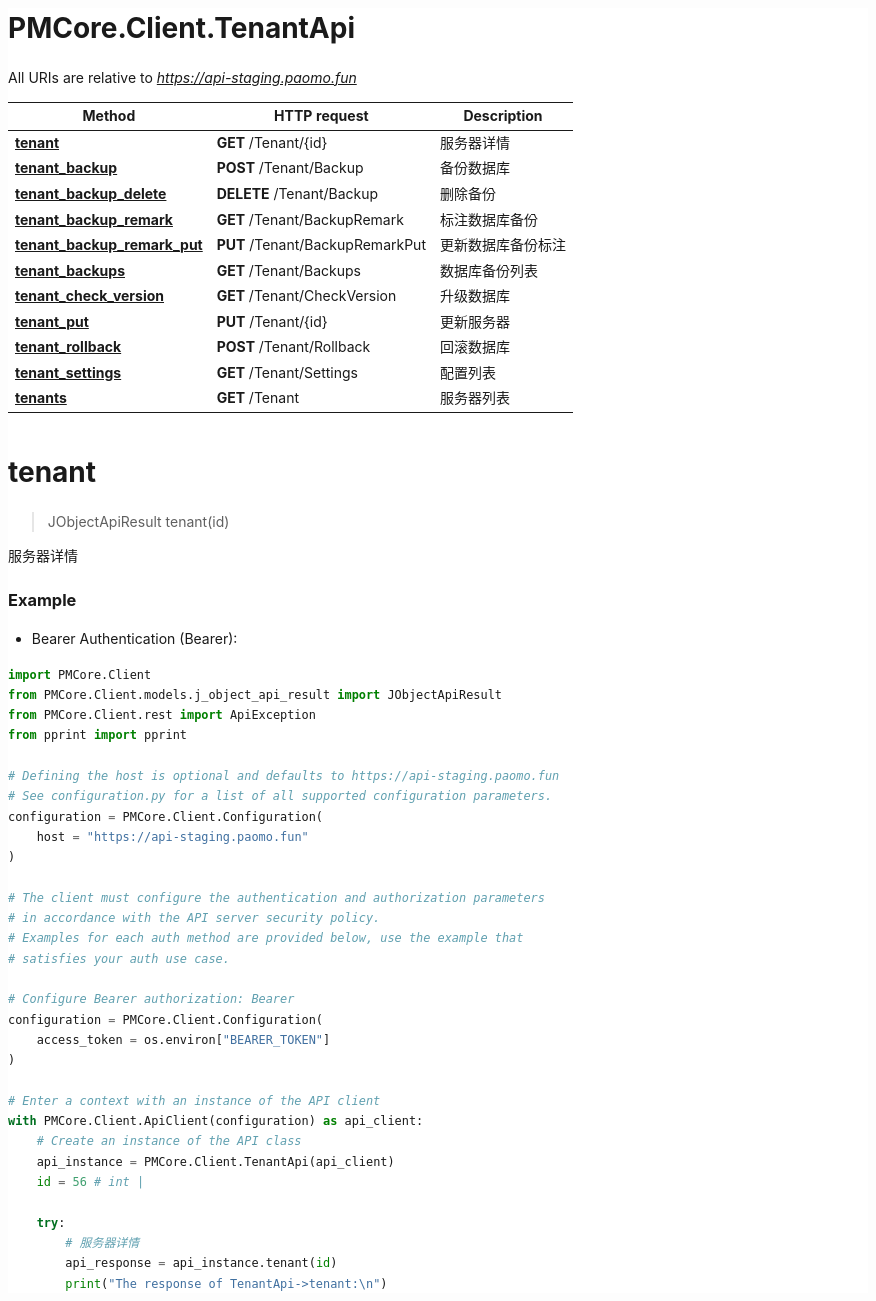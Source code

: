 # PMCore.Client.TenantApi

All URIs are relative to *https://api-staging.paomo.fun*

Method | HTTP request | Description
------------- | ------------- | -------------
[**tenant**](TenantApi.md#tenant) | **GET** /Tenant/{id} | 服务器详情
[**tenant_backup**](TenantApi.md#tenant_backup) | **POST** /Tenant/Backup | 备份数据库
[**tenant_backup_delete**](TenantApi.md#tenant_backup_delete) | **DELETE** /Tenant/Backup | 删除备份
[**tenant_backup_remark**](TenantApi.md#tenant_backup_remark) | **GET** /Tenant/BackupRemark | 标注数据库备份
[**tenant_backup_remark_put**](TenantApi.md#tenant_backup_remark_put) | **PUT** /Tenant/BackupRemarkPut | 更新数据库备份标注
[**tenant_backups**](TenantApi.md#tenant_backups) | **GET** /Tenant/Backups | 数据库备份列表
[**tenant_check_version**](TenantApi.md#tenant_check_version) | **GET** /Tenant/CheckVersion | 升级数据库
[**tenant_put**](TenantApi.md#tenant_put) | **PUT** /Tenant/{id} | 更新服务器
[**tenant_rollback**](TenantApi.md#tenant_rollback) | **POST** /Tenant/Rollback | 回滚数据库
[**tenant_settings**](TenantApi.md#tenant_settings) | **GET** /Tenant/Settings | 配置列表
[**tenants**](TenantApi.md#tenants) | **GET** /Tenant | 服务器列表


# **tenant**
> JObjectApiResult tenant(id)

服务器详情

### Example

* Bearer Authentication (Bearer):

```python
import PMCore.Client
from PMCore.Client.models.j_object_api_result import JObjectApiResult
from PMCore.Client.rest import ApiException
from pprint import pprint

# Defining the host is optional and defaults to https://api-staging.paomo.fun
# See configuration.py for a list of all supported configuration parameters.
configuration = PMCore.Client.Configuration(
    host = "https://api-staging.paomo.fun"
)

# The client must configure the authentication and authorization parameters
# in accordance with the API server security policy.
# Examples for each auth method are provided below, use the example that
# satisfies your auth use case.

# Configure Bearer authorization: Bearer
configuration = PMCore.Client.Configuration(
    access_token = os.environ["BEARER_TOKEN"]
)

# Enter a context with an instance of the API client
with PMCore.Client.ApiClient(configuration) as api_client:
    # Create an instance of the API class
    api_instance = PMCore.Client.TenantApi(api_client)
    id = 56 # int | 

    try:
        # 服务器详情
        api_response = api_instance.tenant(id)
        print("The response of TenantApi->tenant:\n")
```